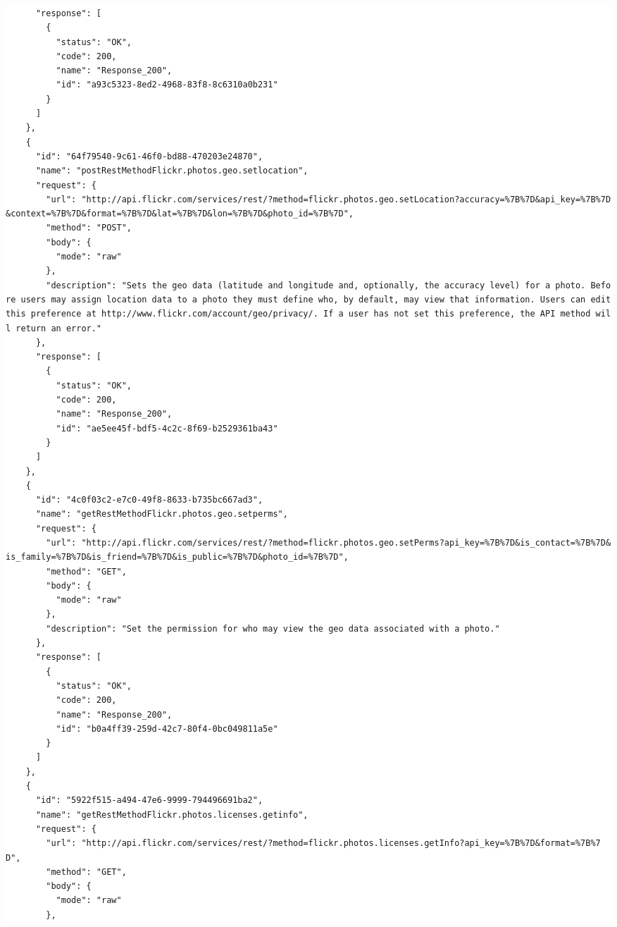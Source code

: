           "response": [
            {
              "status": "OK",
              "code": 200,
              "name": "Response_200",
              "id": "a93c5323-8ed2-4968-83f8-8c6310a0b231"
            }
          ]
        },
        {
          "id": "64f79540-9c61-46f0-bd88-470203e24870",
          "name": "postRestMethodFlickr.photos.geo.setlocation",
          "request": {
            "url": "http://api.flickr.com/services/rest/?method=flickr.photos.geo.setLocation?accuracy=%7B%7D&api_key=%7B%7D&context=%7B%7D&format=%7B%7D&lat=%7B%7D&lon=%7B%7D&photo_id=%7B%7D",
            "method": "POST",
            "body": {
              "mode": "raw"
            },
            "description": "Sets the geo data (latitude and longitude and, optionally, the accuracy level) for a photo. Before users may assign location data to a photo they must define who, by default, may view that information. Users can edit this preference at http://www.flickr.com/account/geo/privacy/. If a user has not set this preference, the API method will return an error."
          },
          "response": [
            {
              "status": "OK",
              "code": 200,
              "name": "Response_200",
              "id": "ae5ee45f-bdf5-4c2c-8f69-b2529361ba43"
            }
          ]
        },
        {
          "id": "4c0f03c2-e7c0-49f8-8633-b735bc667ad3",
          "name": "getRestMethodFlickr.photos.geo.setperms",
          "request": {
            "url": "http://api.flickr.com/services/rest/?method=flickr.photos.geo.setPerms?api_key=%7B%7D&is_contact=%7B%7D&is_family=%7B%7D&is_friend=%7B%7D&is_public=%7B%7D&photo_id=%7B%7D",
            "method": "GET",
            "body": {
              "mode": "raw"
            },
            "description": "Set the permission for who may view the geo data associated with a photo."
          },
          "response": [
            {
              "status": "OK",
              "code": 200,
              "name": "Response_200",
              "id": "b0a4ff39-259d-42c7-80f4-0bc049811a5e"
            }
          ]
        },
        {
          "id": "5922f515-a494-47e6-9999-794496691ba2",
          "name": "getRestMethodFlickr.photos.licenses.getinfo",
          "request": {
            "url": "http://api.flickr.com/services/rest/?method=flickr.photos.licenses.getInfo?api_key=%7B%7D&format=%7B%7D",
            "method": "GET",
            "body": {
              "mode": "raw"
            },